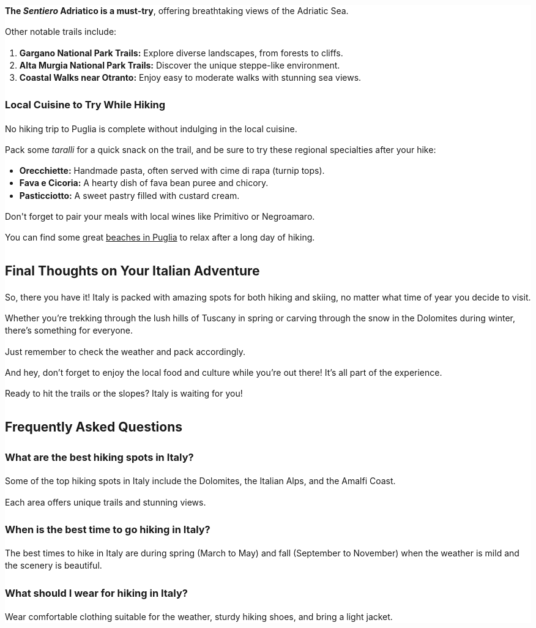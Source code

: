 **The _Sentiero_ Adriatico is a must-try**, offering breathtaking views of the Adriatic Sea.

Other notable trails include:

1. **Gargano National Park Trails:** Explore diverse landscapes, from forests to cliffs.
2. **Alta Murgia National Park Trails:** Discover the unique steppe-like environment.
3. **Coastal Walks near Otranto:** Enjoy easy to moderate walks with stunning sea views.

### Local Cuisine to Try While Hiking

No hiking trip to Puglia is complete without indulging in the local cuisine.

Pack some _taralli_ for a quick snack on the trail, and be sure to try these regional specialties after your hike:

*   **Orecchiette:** Handmade pasta, often served with cime di rapa (turnip tops).
*   **Fava e Cicoria:** A hearty dish of fava bean puree and chicory.
*   **Pasticciotto:** A sweet pastry filled with custard cream.

Don't forget to pair your meals with local wines like Primitivo or Negroamaro.

You can find some great [beaches in Puglia](https://italiantripabroad.it/Blog/best-beaches-in-puglia/) to relax after a long day of hiking.

## Final Thoughts on Your Italian Adventure

So, there you have it! Italy is packed with amazing spots for both hiking and skiing, no matter what time of year you decide to visit.

Whether you’re trekking through the lush hills of Tuscany in spring or carving through the snow in the Dolomites during winter, there’s something for everyone.

Just remember to check the weather and pack accordingly.

And hey, don’t forget to enjoy the local food and culture while you’re out there! It’s all part of the experience.

Ready to hit the trails or the slopes? Italy is waiting for you!

## Frequently Asked Questions

### What are the best hiking spots in Italy?

Some of the top hiking spots in Italy include the Dolomites, the Italian Alps, and the Amalfi Coast.

Each area offers unique trails and stunning views.

### When is the best time to go hiking in Italy?

The best times to hike in Italy are during spring (March to May) and fall (September to November) when the weather is mild and the scenery is beautiful.

### What should I wear for hiking in Italy?

Wear comfortable clothing suitable for the weather, sturdy hiking shoes, and bring a light jacket.
